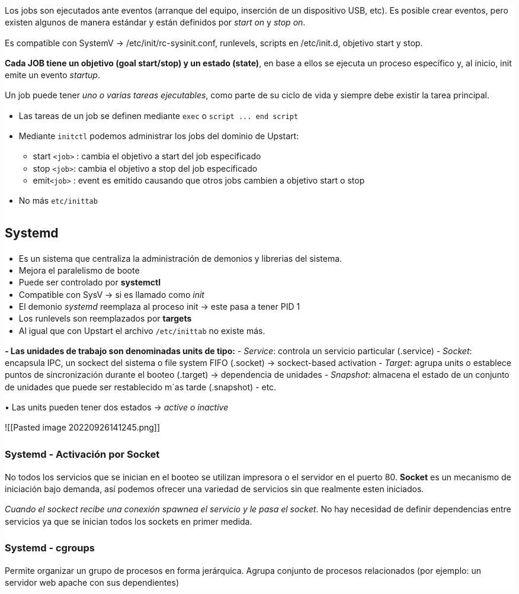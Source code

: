 Los jobs son ejecutados ante eventos (arranque del equipo, inserción de un dispositivo USB, etc). Es posible crear eventos, pero existen algunos de manera estándar y están definidos por _start on_ y _stop on_. 

Es compatible con SystemV -> /etc/init/rc-sysinit.conf, runlevels, scripts en /etc/init.d, objetivo start y stop.

__Cada JOB tiene un objetivo (goal start/stop) y un estado (state)__, en base a ellos se ejecuta un proceso específico y, al inicio, init emite un evento _startup_. 

Un job puede tener _uno o varias tareas ejecutables_, como parte de su ciclo de vida y siempre debe existir la tarea principal. 
- Las tareas de un job se definen mediante ``exec`` o ``script ... end script``

- Mediante ``initctl`` podemos administrar los jobs del dominio de Upstart: 
	- start ``<job>`` : cambia el objetivo a start del job especificado
	- stop ``<job>``: cambia el objetivo a stop del job especificado 
	- emit``<job>`` : event es emitido causando que otros jobs cambien a objetivo start o stop
- No más ``etc/inittab``

## Systemd
- Es un sistema que centraliza la administración de demonios y librerias del sistema. 
- Mejora el paralelismo de boote
- Puede ser controlado por **systemctl**
- Compatible con SysV -> si es llamado como _init_ 
- El demonio _systemd_ reemplaza al proceso init -> este pasa a tener PID 1 
- Los runlevels son reemplazados por **targets**
- Al igual que con Upstart el archivo ``/etc/inittab`` no existe más. 

**- Las unidades de trabajo son denominadas units de tipo:** 
	- _Service_: controla un servicio particular (.service) 
	- _Socket_: encapsula IPC, un sockect del sistema o file system FIFO (.socket) → sockect-based activation 
	- _Target_: agrupa units o establece puntos de sincronización durante el booteo (.target) → dependencia de unidades 
	- _Snapshot_: almacena el estado de un conjunto de unidades que puede ser restablecido m´as tarde (.snapshot)
	- etc. 

• Las units pueden tener dos estados → _active o inactive_

![[Pasted image 20220926141245.png]]

### Systemd - Activación por Socket
No todos los servicios que se inician en el booteo se utilizan impresora o el servidor en el puerto 80. **Socket** es un mecanismo de iniciación bajo demanda, así podemos ofrecer una variedad de servicios sin que realmente esten iniciados.

_Cuando el sockect recibe una conexión spawnea el servicio y le
pasa el socket_. No hay necesidad de definir dependencias entre servicios ya que se inician todos los sockets en primer medida. 
### Systemd - cgroups
Permite organizar un grupo de procesos en forma jerárquica. Agrupa conjunto de procesos relacionados (por ejemplo: un servidor web apache con sus dependientes)

